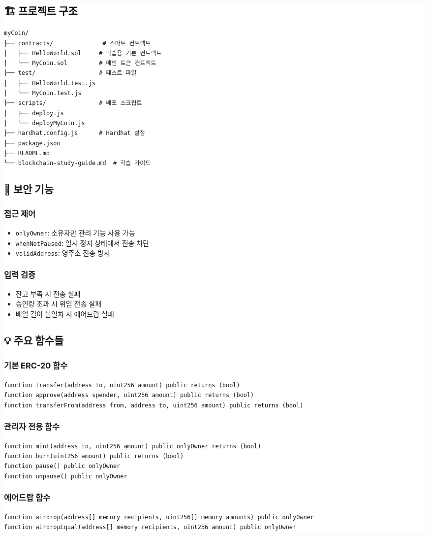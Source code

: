 ## 🏗️ 프로젝트 구조

```
myCoin/
├── contracts/              # 스마트 컨트랙트
│   ├── HelloWorld.sol     # 학습용 기본 컨트랙트
│   └── MyCoin.sol         # 메인 토큰 컨트랙트
├── test/                  # 테스트 파일
│   ├── HelloWorld.test.js
│   └── MyCoin.test.js
├── scripts/               # 배포 스크립트
│   ├── deploy.js
│   └── deployMyCoin.js
├── hardhat.config.js      # Hardhat 설정
├── package.json
├── README.md
└── blockchain-study-guide.md  # 학습 가이드
```

## 🔐 보안 기능

### 접근 제어
- `onlyOwner`: 소유자만 관리 기능 사용 가능
- `whenNotPaused`: 일시 정지 상태에서 전송 차단
- `validAddress`: 영주소 전송 방지

### 입력 검증
- 잔고 부족 시 전송 실패
- 승인량 초과 시 위임 전송 실패
- 배열 길이 불일치 시 에어드랍 실패

## 💡 주요 함수들

### 기본 ERC-20 함수
```solidity
function transfer(address to, uint256 amount) public returns (bool)
function approve(address spender, uint256 amount) public returns (bool)
function transferFrom(address from, address to, uint256 amount) public returns (bool)
```

### 관리자 전용 함수
```solidity
function mint(address to, uint256 amount) public onlyOwner returns (bool)
function burn(uint256 amount) public returns (bool)
function pause() public onlyOwner
function unpause() public onlyOwner
```

### 에어드랍 함수
```solidity
function airdrop(address[] memory recipients, uint256[] memory amounts) public onlyOwner
function airdropEqual(address[] memory recipients, uint256 amount) public onlyOwner
```
